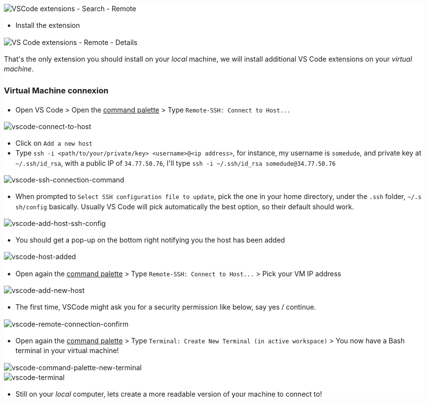 <img alt="VSCode extensions - Search - Remote" src="https://wagon-public-datasets.s3.amazonaws.com/data-engineering/setup/vscode-extensions-search-remote.png" width=500>

- Install the extension

<img alt="VS Code extensions - Remote - Details" src="https://wagon-public-datasets.s3.amazonaws.com/data-engineering/setup/vscode-extensions-remote.png" width=500>

That's the only extension you should install on your _local_ machine, we will install additional VS Code extensions on your _virtual machine_.

### Virtual Machine connexion

- Open VS Code > Open the [command palette](https://code.visualstudio.com/docs/getstarted/userinterface#_command-palette) > Type `Remote-SSH: Connect to Host...`

<img alt="vscode-connect-to-host" src="https://wagon-public-datasets.s3.amazonaws.com/data-engineering/setup/vscode-connect-to-host.png" width=500>

- Click on `Add a new host`
- Type `ssh -i <path/to/your/private/key> <username>@<ip address>`, for instance, my username is `somedude`, and private key at `~/.ssh/id_rsa`, with a public IP of `34.77.50.76`, I'll type `ssh -i ~/.ssh/id_rsa somedude@34.77.50.76`

<img alt="vscode-ssh-connection-command" src="https://wagon-public-datasets.s3.amazonaws.com/data-engineering/setup/vscode-ssh-connection-command.png" width=500>


- When prompted to `Select SSH configuration file to update`, pick the one in your home directory, under the `.ssh` folder, `~/.ssh/config` basically. Usually VS Code will pick automatically the best option, so their default should work.

<img alt="vscode-add-host-ssh-config" src="https://wagon-public-datasets.s3.amazonaws.com/data-engineering/setup/vscode-add-host-ssh-config.png" width=500>

- You should get a pop-up on the bottom right notifying you the host has been added

<img alt="vscode-host-added" src="https://wagon-public-datasets.s3.amazonaws.com/data-engineering/setup/vscode-host-added.png" width=500>

- Open again the [command palette](https://code.visualstudio.com/docs/getstarted/userinterface#_command-palette) > Type `Remote-SSH: Connect to Host...` > Pick your VM IP address

<img alt="vscode-add-new-host" src="https://wagon-public-datasets.s3.amazonaws.com/data-engineering/setup/vscode-add-new-host.png" width=500>

- The first time, VSCode might ask you for a security permission like below, say yes / continue.

<img alt="vscode-remote-connection-confirm" src="https://wagon-public-datasets.s3.amazonaws.com/data-engineering/setup/vscode-remote-connection-confirm.png" width=500>

- Open again the [command palette](https://code.visualstudio.com/docs/getstarted/userinterface#_command-palette) > Type `Terminal: Create New Terminal (in active workspace)` > You now have a Bash terminal in your virtual machine!

<img alt="vscode-command-palette-new-terminal" src="https://wagon-public-datasets.s3.amazonaws.com/data-engineering/setup/vscode-command-palette-new-terminal.png" width=500>
<br>
<img alt="vscode-terminal" src="https://wagon-public-datasets.s3.amazonaws.com/data-engineering/setup/vscode-terminal.png" width=500>

- Still on your *local* computer, lets create a more readable version of your machine to connect to!
